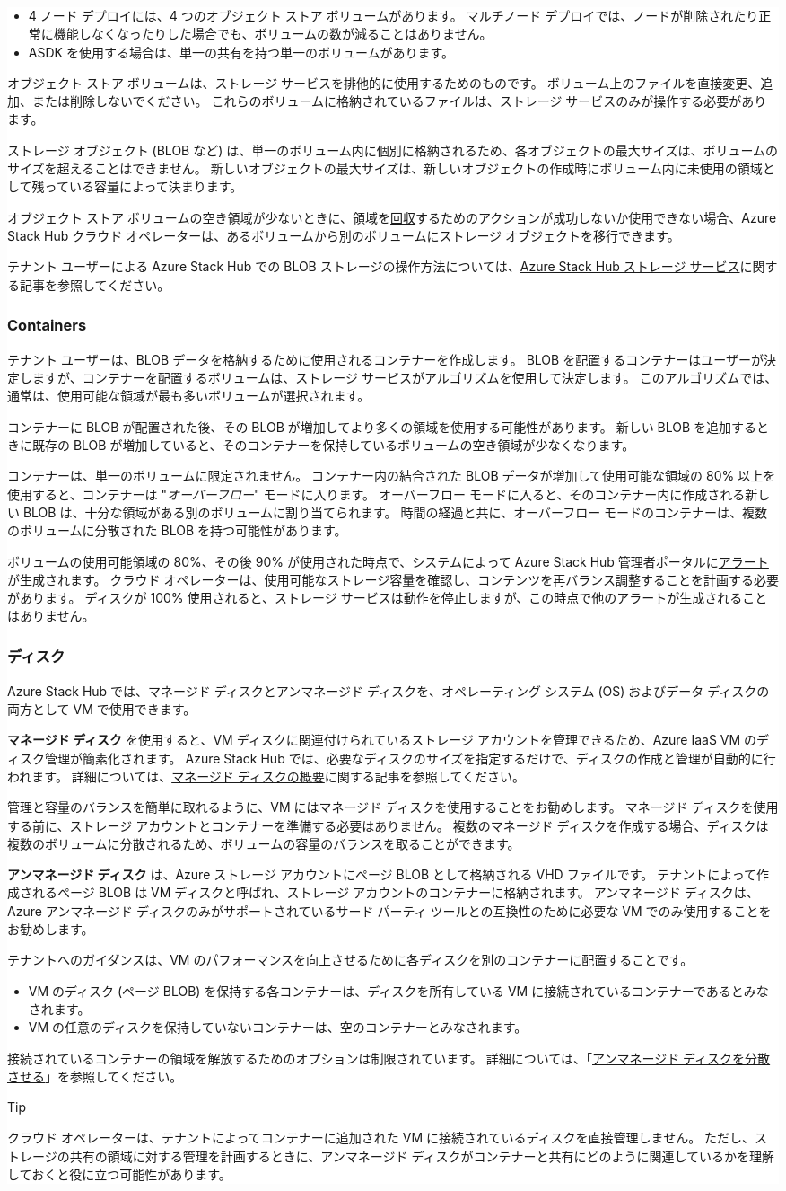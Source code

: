 - 4 ノード デプロイには、4 つのオブジェクト ストア ボリュームがあります。 マルチノード デプロイでは、ノードが削除されたり正常に機能しなくなったりした場合でも、ボリュームの数が減ることはありません。
- ASDK を使用する場合は、単一の共有を持つ単一のボリュームがあります。

オブジェクト ストア ボリュームは、ストレージ サービスを排他的に使用するためのものです。 ボリューム上のファイルを直接変更、追加、または削除しないでください。 これらのボリュームに格納されているファイルは、ストレージ サービスのみが操作する必要があります。

ストレージ オブジェクト (BLOB など) は、単一のボリューム内に個別に格納されるため、各オブジェクトの最大サイズは、ボリュームのサイズを超えることはできません。 新しいオブジェクトの最大サイズは、新しいオブジェクトの作成時にボリューム内に未使用の領域として残っている容量によって決まります。

オブジェクト ストア ボリュームの空き領域が少ないときに、領域を[回収](#reclaim-capacity)するためのアクションが成功しないか使用できない場合、Azure Stack Hub クラウド オペレーターは、あるボリュームから別のボリュームにストレージ オブジェクトを移行できます。

テナント ユーザーによる Azure Stack Hub での BLOB ストレージの操作方法については、[Azure Stack Hub ストレージ サービス](../user/azure-stack-storage-overview.md)に関する記事を参照してください。

### <a name="containers"></a>Containers

テナント ユーザーは、BLOB データを格納するために使用されるコンテナーを作成します。 BLOB を配置するコンテナーはユーザーが決定しますが、コンテナーを配置するボリュームは、ストレージ サービスがアルゴリズムを使用して決定します。 このアルゴリズムでは、通常は、使用可能な領域が最も多いボリュームが選択されます。  

コンテナーに BLOB が配置された後、その BLOB が増加してより多くの領域を使用する可能性があります。 新しい BLOB を追加するときに既存の BLOB が増加していると、そのコンテナーを保持しているボリュームの空き領域が少なくなります。 

コンテナーは、単一のボリュームに限定されません。 コンテナー内の結合された BLOB データが増加して使用可能な領域の 80% 以上を使用すると、コンテナーは "*オーバーフロー*" モードに入ります。 オーバーフロー モードに入ると、そのコンテナー内に作成される新しい BLOB は、十分な領域がある別のボリュームに割り当てられます。 時間の経過と共に、オーバーフロー モードのコンテナーは、複数のボリュームに分散された BLOB を持つ可能性があります。

ボリュームの使用可能領域の 80%、その後 90% が使用された時点で、システムによって Azure Stack Hub 管理者ポータルに[アラート](#storage-space-alerts)が生成されます。 クラウド オペレーターは、使用可能なストレージ容量を確認し、コンテンツを再バランス調整することを計画する必要があります。 ディスクが 100% 使用されると、ストレージ サービスは動作を停止しますが、この時点で他のアラートが生成されることはありません。

### <a name="disks"></a>ディスク

Azure Stack Hub では、マネージド ディスクとアンマネージド ディスクを、オペレーティング システム (OS) およびデータ ディスクの両方として VM で使用できます。

**マネージド ディスク** を使用すると、VM ディスクに関連付けられているストレージ アカウントを管理できるため、Azure IaaS VM のディスク管理が簡素化されます。 Azure Stack Hub では、必要なディスクのサイズを指定するだけで、ディスクの作成と管理が自動的に行われます。 詳細については、[マネージド ディスクの概要](/azure/virtual-machines/windows/managed-disks-overview)に関する記事を参照してください。

管理と容量のバランスを簡単に取れるように、VM にはマネージド ディスクを使用することをお勧めします。 マネージド ディスクを使用する前に、ストレージ アカウントとコンテナーを準備する必要はありません。 複数のマネージド ディスクを作成する場合、ディスクは複数のボリュームに分散されるため、ボリュームの容量のバランスを取ることができます。  

**アンマネージド ディスク** は、Azure ストレージ アカウントにページ BLOB として格納される VHD ファイルです。 テナントによって作成されるページ BLOB は VM ディスクと呼ばれ、ストレージ アカウントのコンテナーに格納されます。 アンマネージド ディスクは、Azure アンマネージド ディスクのみがサポートされているサード パーティ ツールとの互換性のために必要な VM でのみ使用することをお勧めします。

テナントへのガイダンスは、VM のパフォーマンスを向上させるために各ディスクを別のコンテナーに配置することです。

- VM のディスク (ページ BLOB) を保持する各コンテナーは、ディスクを所有している VM に接続されているコンテナーであるとみなされます。
- VM の任意のディスクを保持していないコンテナーは、空のコンテナーとみなされます。

接続されているコンテナーの領域を解放するためのオプションは制限されています。 詳細については、「[アンマネージド ディスクを分散させる](#distribute-unmanaged-disks)」を参照してください。

>[!TIP]  
> クラウド オペレーターは、テナントによってコンテナーに追加された VM に接続されているディスクを直接管理しません。 ただし、ストレージの共有の領域に対する管理を計画するときに、アンマネージド ディスクがコンテナーと共有にどのように関連しているかを理解しておくと役に立つ可能性があります。
